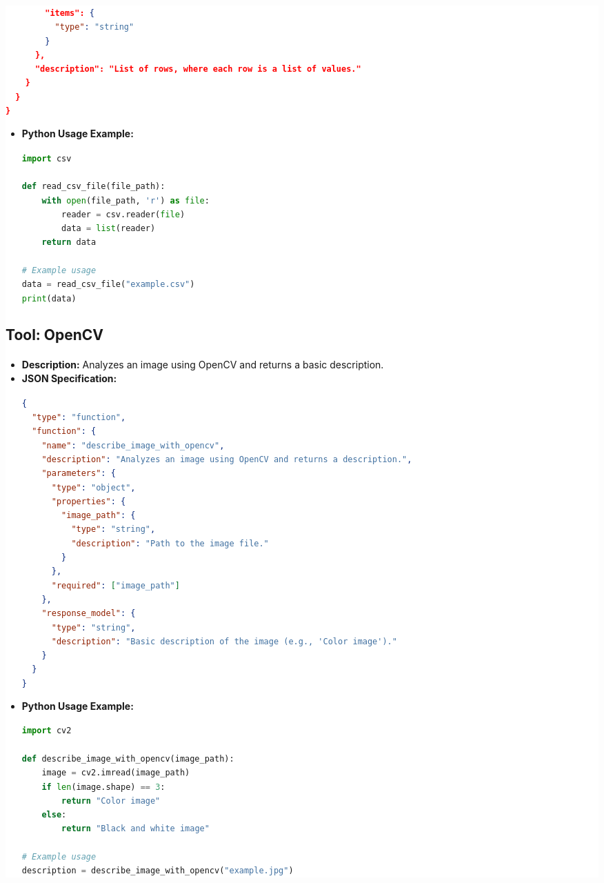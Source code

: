   ```json
          "items": {
            "type": "string"
          }
        },
        "description": "List of rows, where each row is a list of values."
      }
    }
  }
  ```
- **Python Usage Example:**
  ```python
  import csv

  def read_csv_file(file_path):
      with open(file_path, 'r') as file:
          reader = csv.reader(file)
          data = list(reader)
      return data

  # Example usage
  data = read_csv_file("example.csv")
  print(data)
  ```

## Tool: **OpenCV**
- **Description:** Analyzes an image using OpenCV and returns a basic description.
- **JSON Specification:**
  ```json
  {
    "type": "function",
    "function": {
      "name": "describe_image_with_opencv",
      "description": "Analyzes an image using OpenCV and returns a description.",
      "parameters": {
        "type": "object",
        "properties": {
          "image_path": {
            "type": "string",
            "description": "Path to the image file."
          }
        },
        "required": ["image_path"]
      },
      "response_model": {
        "type": "string",
        "description": "Basic description of the image (e.g., 'Color image')."
      }
    }
  }
  ```
- **Python Usage Example:**
  ```python
  import cv2

  def describe_image_with_opencv(image_path):
      image = cv2.imread(image_path)
      if len(image.shape) == 3:
          return "Color image"
      else:
          return "Black and white image"

  # Example usage
  description = describe_image_with_opencv("example.jpg")
  ```